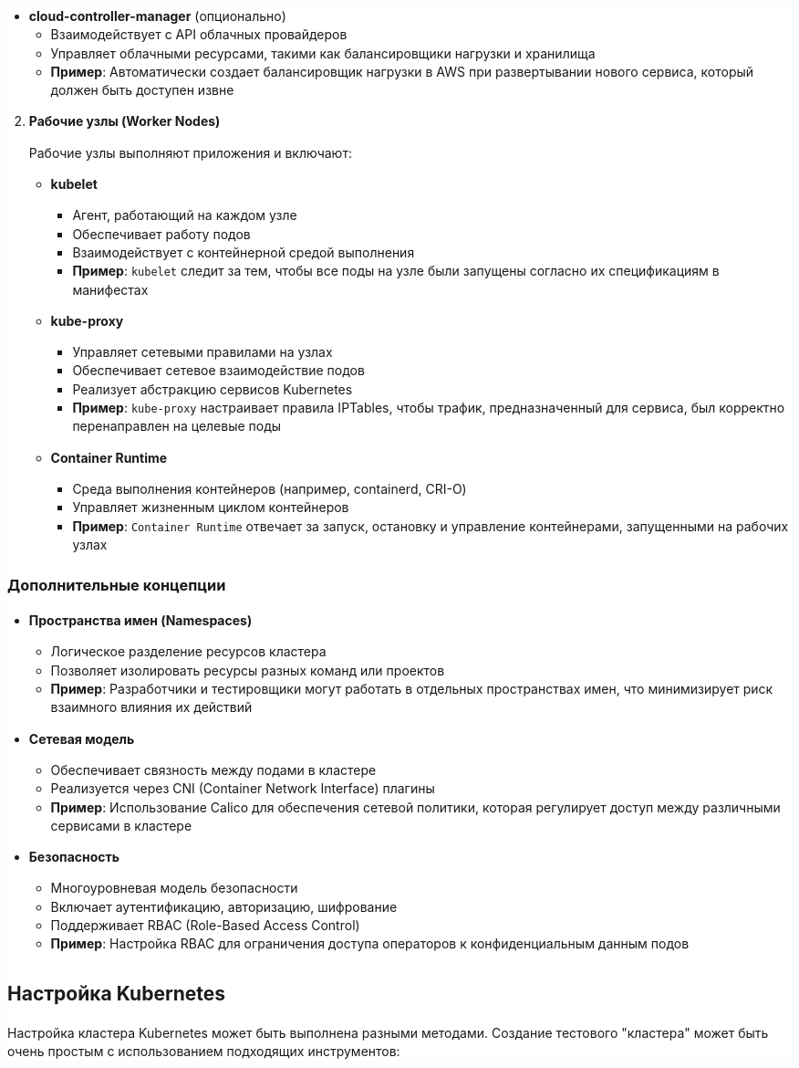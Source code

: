    - **cloud-controller-manager** (опционально)
     - Взаимодействует с API облачных провайдеров
     - Управляет облачными ресурсами, такими как балансировщики нагрузки и хранилища
     - **Пример**: Автоматически создает балансировщик нагрузки в AWS при развертывании нового сервиса, который должен быть доступен извне

2. **Рабочие узлы (Worker Nodes)**
   
   Рабочие узлы выполняют приложения и включают:

   - **kubelet**
     - Агент, работающий на каждом узле
     - Обеспечивает работу подов
     - Взаимодействует с контейнерной средой выполнения
     - **Пример**: `kubelet` следит за тем, чтобы все поды на узле были запущены согласно их спецификациям в манифестах

   - **kube-proxy**
     - Управляет сетевыми правилами на узлах
     - Обеспечивает сетевое взаимодействие подов
     - Реализует абстракцию сервисов Kubernetes
     - **Пример**: `kube-proxy` настраивает правила IPTables, чтобы трафик, предназначенный для сервиса, был корректно перенаправлен на целевые поды

   - **Container Runtime**
     - Среда выполнения контейнеров (например, containerd, CRI-O)
     - Управляет жизненным циклом контейнеров
     - **Пример**: `Container Runtime` отвечает за запуск, остановку и управление контейнерами, запущенными на рабочих узлах

### Дополнительные концепции

- **Пространства имен (Namespaces)**
  - Логическое разделение ресурсов кластера
  - Позволяет изолировать ресурсы разных команд или проектов
  - **Пример**: Разработчики и тестировщики могут работать в отдельных пространствах имен, что минимизирует риск взаимного влияния их действий

- **Сетевая модель**
  - Обеспечивает связность между подами в кластере
  - Реализуется через CNI (Container Network Interface) плагины
  - **Пример**: Использование Calico для обеспечения сетевой политики, которая регулирует доступ между различными сервисами в кластере

- **Безопасность**
  - Многоуровневая модель безопасности
  - Включает аутентификацию, авторизацию, шифрование
  - Поддерживает RBAC (Role-Based Access Control)
  - **Пример**: Настройка RBAC для ограничения доступа операторов к конфиденциальным данным подов

## Настройка Kubernetes

Настройка кластера Kubernetes может быть выполнена разными методами. Создание тестового "кластера" может быть очень простым с использованием подходящих инструментов:
